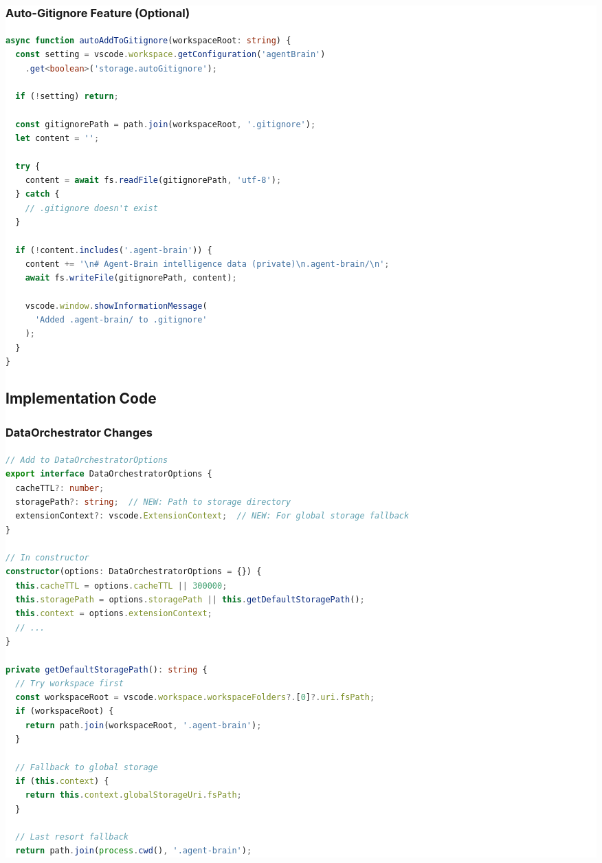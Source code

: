 ### Auto-Gitignore Feature (Optional)

```typescript
async function autoAddToGitignore(workspaceRoot: string) {
  const setting = vscode.workspace.getConfiguration('agentBrain')
    .get<boolean>('storage.autoGitignore');

  if (!setting) return;

  const gitignorePath = path.join(workspaceRoot, '.gitignore');
  let content = '';

  try {
    content = await fs.readFile(gitignorePath, 'utf-8');
  } catch {
    // .gitignore doesn't exist
  }

  if (!content.includes('.agent-brain')) {
    content += '\n# Agent-Brain intelligence data (private)\n.agent-brain/\n';
    await fs.writeFile(gitignorePath, content);

    vscode.window.showInformationMessage(
      'Added .agent-brain/ to .gitignore'
    );
  }
}
```

## Implementation Code

### DataOrchestrator Changes

```typescript
// Add to DataOrchestratorOptions
export interface DataOrchestratorOptions {
  cacheTTL?: number;
  storagePath?: string;  // NEW: Path to storage directory
  extensionContext?: vscode.ExtensionContext;  // NEW: For global storage fallback
}

// In constructor
constructor(options: DataOrchestratorOptions = {}) {
  this.cacheTTL = options.cacheTTL || 300000;
  this.storagePath = options.storagePath || this.getDefaultStoragePath();
  this.context = options.extensionContext;
  // ...
}

private getDefaultStoragePath(): string {
  // Try workspace first
  const workspaceRoot = vscode.workspace.workspaceFolders?.[0]?.uri.fsPath;
  if (workspaceRoot) {
    return path.join(workspaceRoot, '.agent-brain');
  }

  // Fallback to global storage
  if (this.context) {
    return this.context.globalStorageUri.fsPath;
  }

  // Last resort fallback
  return path.join(process.cwd(), '.agent-brain');
```